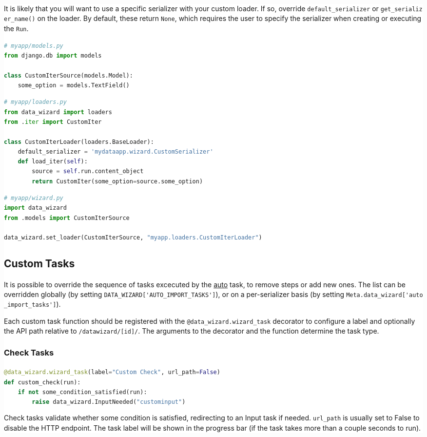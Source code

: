 It is likely that you will want to use a specific serializer with your custom loader.  If so, override `default_serializer` or `get_serializer_name()` on the loader.  By default, these return `None`, which requires the user to specify the serializer when creating or executing the `Run`.

```python
# myapp/models.py
from django.db import models

class CustomIterSource(models.Model):
    some_option = models.TextField()
```

```python
# myapp/loaders.py
from data_wizard import loaders
from .iter import CustomIter

class CustomIterLoader(loaders.BaseLoader):
    default_serializer = 'mydataapp.wizard.CustomSerializer'
    def load_iter(self):
        source = self.run.content_object
        return CustomIter(some_option=source.some_option)
```

```python
# myapp/wizard.py
import data_wizard
from .models import CustomIterSource

data_wizard.set_loader(CustomIterSource, "myapp.loaders.CustomIterLoader")
```

## Custom Tasks

It is possible to override the sequence of tasks excecuted by the [auto](#auto) task, to remove steps or add new ones.  The list can be overridden globally (by setting `DATA_WIZARD['AUTO_IMPORT_TASKS']`), or on a per-serializer basis (by setting `Meta.data_wizard['auto_import_tasks']`).

Each custom task function should be registered with the `@data_wizard.wizard_task` decorator to configure a label and optionally the API path relative to `/datawizard/[id]/`.  The arguments to the decorator and the function determine the task type.


### Check Tasks

```python
@data_wizard.wizard_task(label="Custom Check", url_path=False)
def custom_check(run):
    if not some_condition_satisfied(run):
        raise data_wizard.InputNeeded("custominput")
```

Check tasks validate whether some condition is satisfied, redirecting to an Input task if needed.  `url_path` is usually set to False to disable the HTTP endpoint.  The task label will be shown in the progress bar (if the task takes more than a couple seconds to run).


[IterTable]: https://github.com/wq/itertable
[Django REST Framework]: http://www.django-rest-framework.org/
[natural keys]: https://github.com/wq/django-natural-keys
[Entity-Attribute-Value]: https://wq.io/docs/eav-vs-relational
[ERAV]: https://wq.io/docs/erav
[vera]: https://wq.io/vera
[wq.db]: https://wq.io/wq.db
[custom-iter]: https://github.com/wq/itertable/blob/master/docs/about.md
[Climata Viewer]: https://github.com/heigeo/climata-viewer
[climata]: https://github.com/heigeo/climata
[wq framework]: https://wq.io/
[wq.db.rest]: https://wq.io/docs/about-rest
[ModelSerializer]: http://www.django-rest-framework.org/api-guide/serializers/#modelserializer
[serializers]: http://www.django-rest-framework.org/api-guide/serializers/
[NaturalKeyModelSerializer]: https://github.com/wq/django-natural-keys#naturalkeymodelserializer
[FileLoader]: https://github.com/wq/django-data-wizard/blob/master/data_wizard/loaders.py
[URLLoader]: https://github.com/wq/django-data-wizard/blob/master/data_wizard/loaders.py
[generic foreign key]: https://docs.djangoproject.com/en/1.11/ref/contrib/contenttypes/
[data_wizard/js/progress.js]: https://github.com/wq/django-data-wizard/blob/master/data_wizard/static/data_wizard/js/progress.js
[wq/progress.js]: https://wq.io/docs/progress-js
[Celery]: http://www.celeryproject.org/
[Redis]: https://redis.io/
[daemonization]: http://docs.celeryproject.org/en/latest/userguide/daemonizing.html
[wq.app]: https://wq.io/wq.app
[Celery task states]: http://docs.celeryproject.org/en/latest/userguide/tasks.html#task-states
[PrimaryKeyRelatedField]: http://www.django-rest-framework.org/api-guide/relations/#primarykeyrelatedfield
[SlugRelatedField]: http://www.django-rest-framework.org/api-guide/relations/#slugrelatedfield
[run_detail.html]: https://github.com/wq/django-data-wizard/blob/master/data_wizard/templates/data_wizard/run_detail.html
[run_auto.html]: https://github.com/wq/django-data-wizard/blob/master/data_wizard/templates/data_wizard/run_auto.html
[run_serializers.html]: https://github.com/wq/django-data-wizard/blob/master/data_wizard/templates/data_wizard/run_serializers.html
[run_columns.html]: https://github.com/wq/django-data-wizard/blob/master/data_wizard/templates/data_wizard/run_columns.html
[run_ids.html]: https://github.com/wq/django-data-wizard/blob/master/data_wizard/templates/data_wizard/run_ids.html
[idmap.py]: https://github.com/wq/django-data-wizard/blob/master/data_wizard/idmap.py
[run_data.html]: https://github.com/wq/django-data-wizard/blob/master/data_wizard/templates/data_wizard/run_data.html
[run_records.html]: https://github.com/wq/django-data-wizard/blob/master/data_wizard/templates/data_wizard/run_records.html
[naturalkey_wizard]: https://github.com/wq/django-data-wizard/blob/master/tests/naturalkey_app/wizard.py
[eav_wizard]: https://github.com/wq/django-data-wizard/blob/master/tests/eav_app/wizard.py
[management command]: https://docs.djangoproject.com/en/2.1/ref/django-admin/
[@wq/progress]: https://github.com/wq/django-data-wizard/tree/master/packages/progress
[@wq/app]: https://wq.io/docs/app-js
